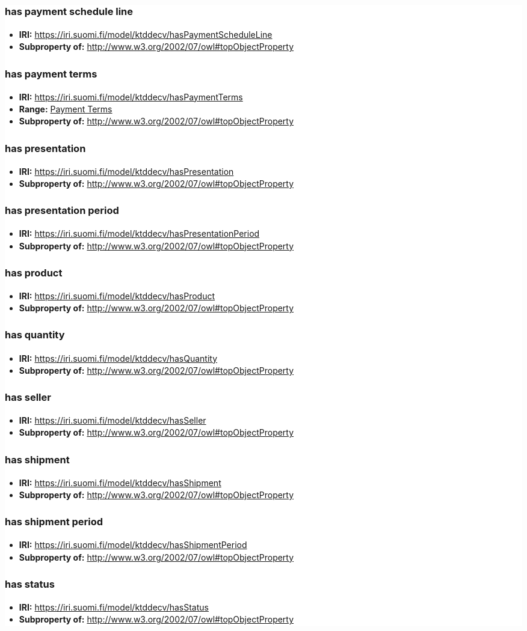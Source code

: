 <a id="has-payment-schedule-line"></a>
### has payment schedule line
- **IRI:** <https://iri.suomi.fi/model/ktddecv/hasPaymentScheduleLine>
- **Subproperty of:** <http://www.w3.org/2002/07/owl#topObjectProperty>

<a id="has-payment-terms"></a>
### has payment terms
- **IRI:** <https://iri.suomi.fi/model/ktddecv/hasPaymentTerms>
- **Range:** [Payment Terms](#payment-terms)
- **Subproperty of:** <http://www.w3.org/2002/07/owl#topObjectProperty>

<a id="has-presentation"></a>
### has presentation
- **IRI:** <https://iri.suomi.fi/model/ktddecv/hasPresentation>
- **Subproperty of:** <http://www.w3.org/2002/07/owl#topObjectProperty>

<a id="has-presentation-period"></a>
### has presentation period
- **IRI:** <https://iri.suomi.fi/model/ktddecv/hasPresentationPeriod>
- **Subproperty of:** <http://www.w3.org/2002/07/owl#topObjectProperty>

<a id="has-product"></a>
### has product
- **IRI:** <https://iri.suomi.fi/model/ktddecv/hasProduct>
- **Subproperty of:** <http://www.w3.org/2002/07/owl#topObjectProperty>

<a id="has-quantity"></a>
### has quantity
- **IRI:** <https://iri.suomi.fi/model/ktddecv/hasQuantity>
- **Subproperty of:** <http://www.w3.org/2002/07/owl#topObjectProperty>

<a id="has-seller"></a>
### has seller
- **IRI:** <https://iri.suomi.fi/model/ktddecv/hasSeller>
- **Subproperty of:** <http://www.w3.org/2002/07/owl#topObjectProperty>

<a id="has-shipment"></a>
### has shipment
- **IRI:** <https://iri.suomi.fi/model/ktddecv/hasShipment>
- **Subproperty of:** <http://www.w3.org/2002/07/owl#topObjectProperty>

<a id="has-shipment-period"></a>
### has shipment period
- **IRI:** <https://iri.suomi.fi/model/ktddecv/hasShipmentPeriod>
- **Subproperty of:** <http://www.w3.org/2002/07/owl#topObjectProperty>

<a id="has-status"></a>
### has status
- **IRI:** <https://iri.suomi.fi/model/ktddecv/hasStatus>
- **Subproperty of:** <http://www.w3.org/2002/07/owl#topObjectProperty>
